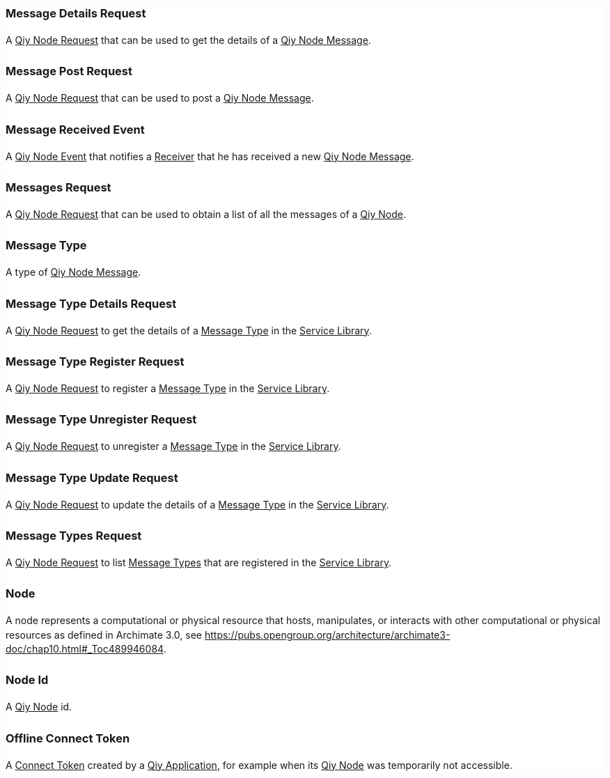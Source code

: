 ### Message Details Request
A [Qiy Node Request](#qiy-node-request) that can be used to get the details of a [Qiy Node Message](#qiy-node-message).

### Message Post Request
A [Qiy Node Request](#qiy-node-request) that can be used to post a [Qiy Node Message](#qiy-node-message).

### Message Received Event
A [Qiy Node Event](#qiy-node-event) that notifies a [Receiver](#receiver) that he has received a new [Qiy Node Message](#qiy-node-message).

### Messages Request
A [Qiy Node Request](#qiy-node-request) that can be used to obtain a list of all the messages of a [Qiy Node](#qiy-node).

### Message Type
A type of [Qiy Node Message](#qiy-node-message).

### Message Type Details Request
A [Qiy Node Request](#qiy-node-request) to get the details of a [Message Type](#message-type) in the [Service Library](#service-library).

### Message Type Register Request
A [Qiy Node Request](#qiy-node-request) to register a [Message Type](#message-type) in the [Service Library](#service-library).

### Message Type Unregister Request
A [Qiy Node Request](#qiy-node-request) to unregister a [Message Type](#message-type) in the [Service Library](#service-library).

### Message Type Update Request
A [Qiy Node Request](#qiy-node-request) to update the details of a [Message Type](#message-type) in the [Service Library](#service-library).

### Message Types Request
A [Qiy Node Request](#qiy-node-request) to list [Message Types](#message-type) that are registered in the [Service Library](#service-library).

### Node
A node represents a computational or physical resource that hosts, manipulates, or interacts with other computational or physical resources as defined in Archimate 3.0, see https://pubs.opengroup.org/architecture/archimate3-doc/chap10.html#_Toc489946084.

### Node Id
A [Qiy Node](#qiy-node) id.

### Offline Connect Token
A [Connect Token](#connect-token) created by a [Qiy Application](#qiy-application), for example when its [Qiy Node](#qiy-node) was temporarily not accessible.
